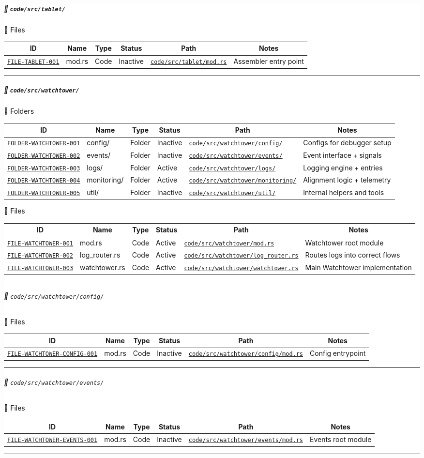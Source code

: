 ##### 🔹 `code/src/tablet/`

📄 Files

| ID                                            | Name   | Type | Status | Path                                                 | Notes                 |
| --------------------------------------------- | ------ | ---- | ------ | ---------------------------------------------------- | --------------------- |
| [`FILE-TABLET-001`](./code/src/tablet/mod.rs) | mod.rs | Code | Inactive | [`code/src/tablet/mod.rs`](./code/src/tablet/mod.rs) | Assembler entry point |

---

##### 🔹 `code/src/watchtower/`

📁 Folders

| ID                                                           | Name        | Type   | Status | Path                                                                   | Notes                       |
| ------------------------------------------------------------ | ----------- | ------ | ------ | ---------------------------------------------------------------------- | --------------------------- |
| [`FOLDER-WATCHTOWER-001`](./code/src/watchtower/config/)     | config/     | Folder | Inactive | [`code/src/watchtower/config/`](./code/src/watchtower/config/)         | Configs for debugger setup  |
| [`FOLDER-WATCHTOWER-002`](./code/src/watchtower/events/)     | events/     | Folder | Inactive | [`code/src/watchtower/events/`](./code/src/watchtower/events/)         | Event interface + signals   |
| [`FOLDER-WATCHTOWER-003`](./code/src/watchtower/logs/)       | logs/       | Folder | Active | [`code/src/watchtower/logs/`](./code/src/watchtower/logs/)             | Logging engine + entries    |
| [`FOLDER-WATCHTOWER-004`](./code/src/watchtower/monitoring/) | monitoring/ | Folder | Active | [`code/src/watchtower/monitoring/`](./code/src/watchtower/monitoring/) | Alignment logic + telemetry |
| [`FOLDER-WATCHTOWER-005`](./code/src/watchtower/util/)       | util/       | Folder | Inactive | [`code/src/watchtower/util/`](./code/src/watchtower/util/)             | Internal helpers and tools  |

📄 Files

| ID                                                           | Name           | Type | Status | Path                                                                       | Notes                          |
| ------------------------------------------------------------ | -------------- | ---- | ------ | -------------------------------------------------------------------------- | ------------------------------ |
| [`FILE-WATCHTOWER-001`](./code/src/watchtower/mod.rs)        | mod.rs         | Code | Active | [`code/src/watchtower/mod.rs`](./code/src/watchtower/mod.rs)               | Watchtower root module         |
| [`FILE-WATCHTOWER-002`](./code/src/watchtower/log_router.rs) | log\_router.rs | Code | Active | [`code/src/watchtower/log_router.rs`](./code/src/watchtower/log_router.rs) | Routes logs into correct flows |
| [`FILE-WATCHTOWER-003`](./code/src/watchtower/watchtower.rs) | watchtower.rs  | Code | Active | [`code/src/watchtower/watchtower.rs`](./code/src/watchtower/watchtower.rs) | Main Watchtower implementation |

---

###### 🔹 `code/src/watchtower/config/`

📄 Files

| ID                                                                  | Name   | Type | Status | Path                                                                       | Notes             |
| ------------------------------------------------------------------- | ------ | ---- | ------ | -------------------------------------------------------------------------- | ----------------- |
| [`FILE-WATCHTOWER-CONFIG-001`](./code/src/watchtower/config/mod.rs) | mod.rs | Code | Inactive | [`code/src/watchtower/config/mod.rs`](./code/src/watchtower/config/mod.rs) | Config entrypoint |

---

###### 🔹 `code/src/watchtower/events/`

📄 Files

| ID                                                                  | Name   | Type | Status | Path                                                                       | Notes              |
| ------------------------------------------------------------------- | ------ | ---- | ------ | -------------------------------------------------------------------------- | ------------------ |
| [`FILE-WATCHTOWER-EVENTS-001`](./code/src/watchtower/events/mod.rs) | mod.rs | Code | Inactive | [`code/src/watchtower/events/mod.rs`](./code/src/watchtower/events/mod.rs) | Events root module |

---